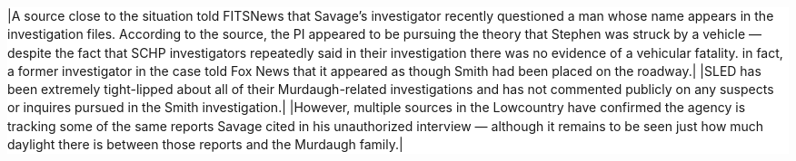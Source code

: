 |A source close to the situation told FITSNews that Savage’s investigator recently questioned a man whose name appears in the investigation files. According to the source, the PI appeared to be pursuing the theory that Stephen was struck by a vehicle — despite the fact that SCHP investigators repeatedly said in their investigation there was no evidence of a vehicular fatality. in fact, a former investigator in the case told Fox News that it appeared as though Smith had been placed on the roadway.|
|SLED has been extremely tight-lipped about all of their Murdaugh-related investigations and has not commented publicly on any suspects or inquires pursued in the Smith investigation.|
|However, multiple sources in the Lowcountry have confirmed the agency is tracking some of the same reports Savage cited in his unauthorized interview — although it remains to be seen just how much daylight there is between those reports and the Murdaugh family.|
